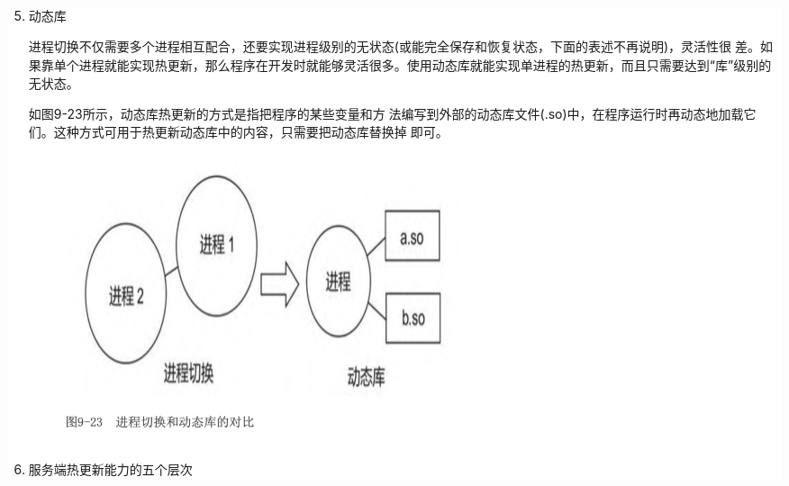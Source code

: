 5. 动态库

   进程切换不仅需要多个进程相互配合，还要实现进程级别的无状态(或能完全保存和恢复状态，下面的表述不再说明)，灵活性很
   差。如果靠单个进程就能实现热更新，那么程序在开发时就能够灵活很多。使用动态库就能实现单进程的热更新，而且只需要达到“库”级别的无状态。

   如图9-23所示，动态库热更新的方式是指把程序的某些变量和方 法编写到外部的动态库文件(.so)中，在程序运行时再动态地加载它 们。这种方式可用于热更新动态库中的内容，只需要把动态库替换掉 即可。

   <img src="./24.png" style="zoom:50%;" />

6. 服务端热更新能力的五个层次
